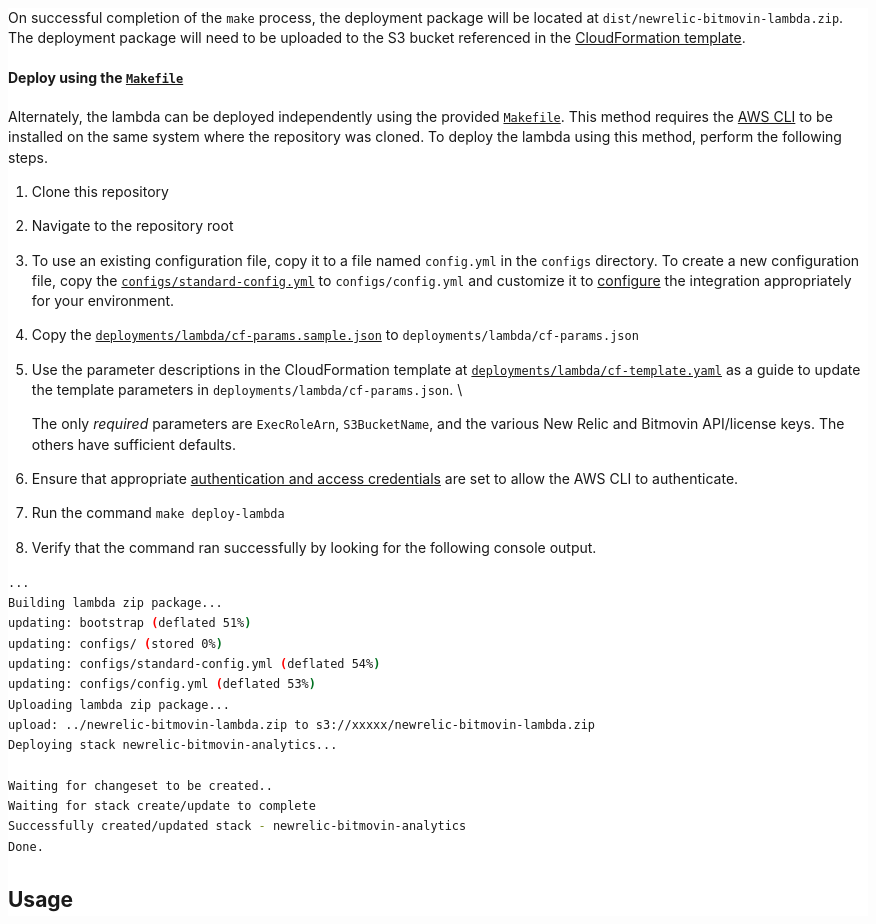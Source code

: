 On successful completion of the `make` process, the deployment package will be
located at `dist/newrelic-bitmovin-lambda.zip`. The deployment package will need
to be uploaded to the S3 bucket referenced in the [CloudFormation template](./deployments/lambda/cf-template.yaml).

#### Deploy using the [`Makefile`](./Makefile)

Alternately, the lambda can be deployed independently using the provided [`Makefile`](./Makefile).
This method requires the [AWS CLI](https://aws.amazon.com/cli/) to be installed
on the same system where the repository was cloned. To deploy the lambda using
this method, perform the following steps.

1. Clone this repository
1. Navigate to the repository root
1. To use an existing configuration file, copy it to a file named `config.yml`
   in the `configs` directory. To create a new configuration file, copy the
   [`configs/standard-config.yml`](./configs/standard-config.yml)
   to `configs/config.yml` and customize it to [configure](#configuration) the
   integration appropriately for your environment.
1. Copy the [`deployments/lambda/cf-params.sample.json`](./deployments/lambda/cf-params.sample.json)
   to `deployments/lambda/cf-params.json`
1. Use the parameter descriptions in the CloudFormation template at
   [`deployments/lambda/cf-template.yaml`](./deployments/lambda/cf-template.yaml)
   as a guide to update the template parameters in `deployments/lambda/cf-params.json`. \

   The only _required_ parameters are `ExecRoleArn`, `S3BucketName`, and the
   various New Relic and Bitmovin API/license keys. The others have sufficient
   defaults.
1. Ensure that appropriate [authentication and access credentials](https://docs.aws.amazon.com/cli/latest/userguide/cli-chap-authentication.html)
   are set to allow the AWS CLI to authenticate.
1. Run the command `make deploy-lambda`
1. Verify that the command ran successfully by looking for the following console
   output.

```bash
...
Building lambda zip package...
updating: bootstrap (deflated 51%)
updating: configs/ (stored 0%)
updating: configs/standard-config.yml (deflated 54%)
updating: configs/config.yml (deflated 53%)
Uploading lambda zip package...
upload: ../newrelic-bitmovin-lambda.zip to s3://xxxxx/newrelic-bitmovin-lambda.zip
Deploying stack newrelic-bitmovin-analytics...

Waiting for changeset to be created..
Waiting for stack create/update to complete
Successfully created/updated stack - newrelic-bitmovin-analytics
Done.
```

## Usage
